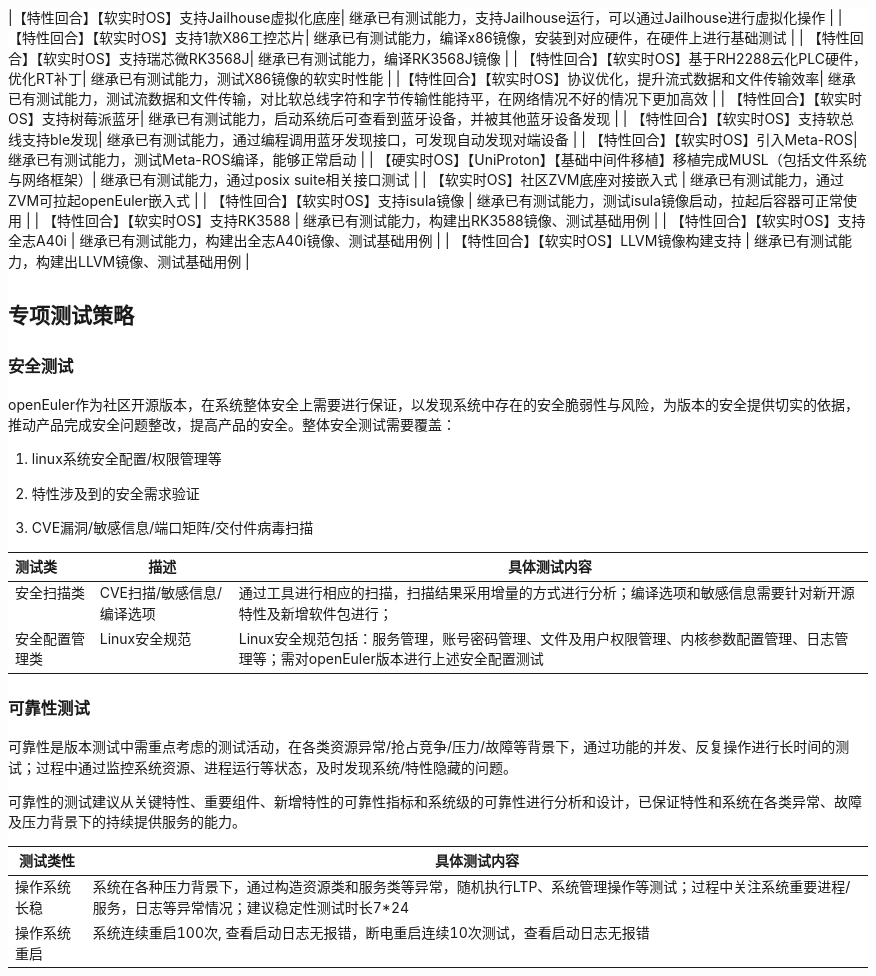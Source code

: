 |【特性回合】【软实时OS】支持Jailhouse虚拟化底座|  继承已有测试能力，支持Jailhouse运行，可以通过Jailhouse进行虚拟化操作 | 
| 【特性回合】【软实时OS】支持1款X86工控芯片|  继承已有测试能力，编译x86镜像，安装到对应硬件，在硬件上进行基础测试 | 
| 【特性回合】【软实时OS】支持瑞芯微RK3568J|  继承已有测试能力，编译RK3568J镜像 | 
| 【特性回合】【软实时OS】基于RH2288云化PLC硬件，优化RT补丁|  继承已有测试能力，测试X86镜像的软实时性能 |
|【特性回合】【软实时OS】协议优化，提升流式数据和文件传输效率|  继承已有测试能力，测试流数据和文件传输，对比软总线字符和字节传输性能持平，在网络情况不好的情况下更加高效 | 
| 【特性回合】【软实时OS】支持树莓派蓝牙|  继承已有测试能力，启动系统后可查看到蓝牙设备，并被其他蓝牙设备发现 | 
| 【特性回合】【软实时OS】支持软总线支持ble发现|  继承已有测试能力，通过编程调用蓝牙发现接口，可发现自动发现对端设备 | 
| 【特性回合】【软实时OS】引入Meta-ROS|  继承已有测试能力，测试Meta-ROS编译，能够正常启动 | 
| 【硬实时OS】【UniProton】【基础中间件移植】移植完成MUSL（包括文件系统与网络框架）|  继承已有测试能力，通过posix suite相关接口测试 |
| 【软实时OS】社区ZVM底座对接嵌入式 |  继承已有测试能力，通过ZVM可拉起openEuler嵌入式 |
| 【特性回合】【软实时OS】支持isula镜像  |  继承已有测试能力，测试isula镜像启动，拉起后容器可正常使用 |
| 【特性回合】【软实时OS】支持RK3588  |  继承已有测试能力，构建出RK3588镜像、测试基础用例 | 
| 【特性回合】【软实时OS】支持全志A40i  |  继承已有测试能力，构建出全志A40i镜像、测试基础用例 | 
| 【特性回合】【软实时OS】LLVM镜像构建支持  |  继承已有测试能力，构建出LLVM镜像、测试基础用例 | 

## 专项测试策略

### 安全测试

openEuler作为社区开源版本，在系统整体安全上需要进行保证，以发现系统中存在的安全脆弱性与风险，为版本的安全提供切实的依据，推动产品完成安全问题整改，提高产品的安全。整体安全测试需要覆盖：

1.  linux系统安全配置/权限管理等

2.  特性涉及到的安全需求验证

3.  CVE漏洞/敏感信息/端口矩阵/交付件病毒扫描

| 测试类         | 描述                      | 具体测试内容                                                 |
| :------------- | ------------------------- | ------------------------------------------------------------ |
| 安全扫描类     | CVE扫描/敏感信息/编译选项 | 通过工具进行相应的扫描，扫描结果采用增量的方式进行分析；编译选项和敏感信息需要针对新开源特性及新增软件包进行； |
| 安全配置管理类 | Linux安全规范             | Linux安全规范包括：服务管理，账号密码管理、文件及用户权限管理、内核参数配置管理、日志管理等；需对openEuler版本进行上述安全配置测试 |

### 可靠性测试

可靠性是版本测试中需重点考虑的测试活动，在各类资源异常/抢占竞争/压力/故障等背景下，通过功能的并发、反复操作进行长时间的测试；过程中通过监控系统资源、进程运行等状态，及时发现系统/特性隐藏的问题。

可靠性的测试建议从关键特性、重要组件、新增特性的可靠性指标和系统级的可靠性进行分析和设计，已保证特性和系统在各类异常、故障及压力背景下的持续提供服务的能力。

| 测试类性     | 具体测试内容                                                 |
| ------------ | ------------------------------------------------------------ |
| 操作系统长稳 | 系统在各种压力背景下，通过构造资源类和服务类等异常，随机执行LTP、系统管理操作等测试；过程中关注系统重要进程/服务，日志等异常情况；建议稳定性测试时长7\*24 |
| 操作系统重启 | 系统连续重启100次, 查看启动日志无报错，断电重启连续10次测试，查看启动日志无报错 |

